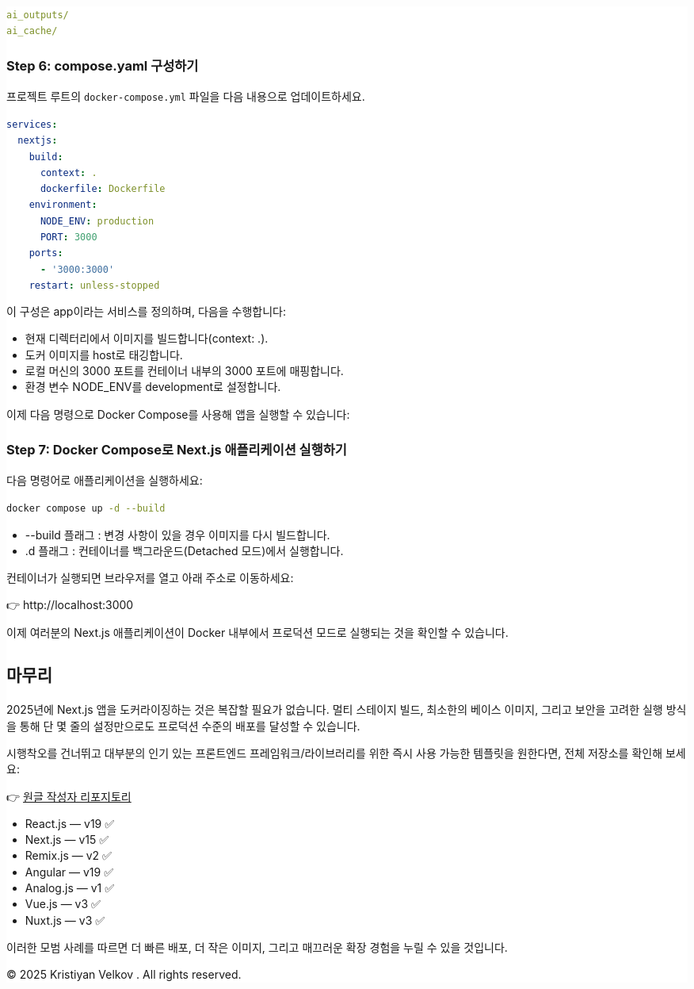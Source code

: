 ```yaml
ai_outputs/
ai_cache/
```

### Step 6: compose.yaml 구성하기

프로젝트 루트의 `docker-compose.yml` 파일을 다음 내용으로 업데이트하세요.

```yaml
services:
  nextjs:
    build:
      context: .
      dockerfile: Dockerfile
    environment:
      NODE_ENV: production
      PORT: 3000
    ports:
      - '3000:3000'
    restart: unless-stopped
```

이 구성은 app이라는 서비스를 정의하며, 다음을 수행합니다:

- 현재 디렉터리에서 이미지를 빌드합니다(context: .).
- 도커 이미지를 host로 태깅합니다.
- 로컬 머신의 3000 포트를 컨테이너 내부의 3000 포트에 매핑합니다.
- 환경 변수 NODE_ENV를 development로 설정합니다.

이제 다음 명령으로 Docker Compose를 사용해 앱을 실행할 수 있습니다:

### Step 7: Docker Compose로 Next.js 애플리케이션 실행하기

다음 명령어로 애플리케이션을 실행하세요:

```bash
docker compose up -d --build
```

- --build 플래그 : 변경 사항이 있을 경우 이미지를 다시 빌드합니다.
- .d 플래그 : 컨테이너를 백그라운드(Detached 모드)에서 실행합니다.

컨테이너가 실행되면 브라우저를 열고 아래 주소로 이동하세요:

👉 http://localhost:3000

이제 여러분의 Next.js 애플리케이션이 Docker 내부에서 프로덕션 모드로 실행되는 것을 확인할 수 있습니다.

## 마무리

2025년에 Next.js 앱을 도커라이징하는 것은 복잡할 필요가 없습니다. 멀티 스테이지 빌드, 최소한의 베이스 이미지, 그리고 보안을 고려한 실행 방식을 통해 단 몇 줄의 설정만으로도 프로덕션 수준의 배포를 달성할 수 있습니다.

시행착오를 건너뛰고 대부분의 인기 있는 프론트엔드 프레임워크/라이브러리를 위한 즉시 사용 가능한 템플릿을 원한다면, 전체 저장소를 확인해 보세요:

👉 [원글 작성자 리포지토리](https://github.com/kristiyan-velkov/frontend-prod-dockerfiles)

- React.js — v19 ✅
- Next.js — v15 ✅
- Remix.js — v2 ✅
- Angular — v19 ✅
- Analog.js — v1 ✅
- Vue.js — v3 ✅
- Nuxt.js — v3 ✅

이러한 모범 사례를 따르면 더 빠른 배포, 더 작은 이미지, 그리고 매끄러운 확장 경험을 누릴 수 있을 것입니다.

© 2025 Kristiyan Velkov . All rights reserved.
